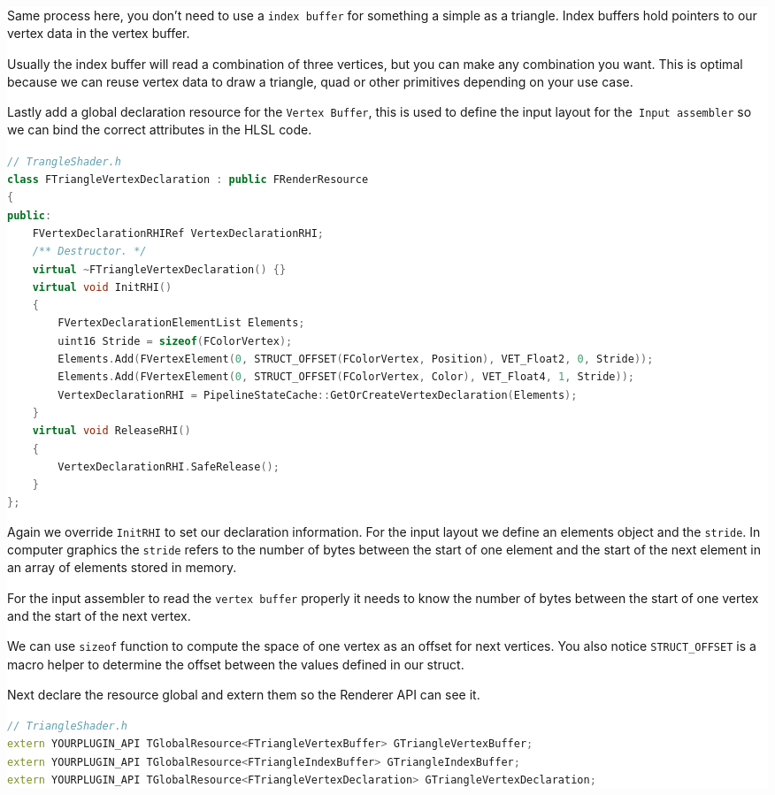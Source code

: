 Same process here, you don’t need to use a `index buffer` for something a simple as a triangle. Index buffers hold pointers to our vertex data in the vertex buffer.

Usually the index buffer will read a combination of three vertices, but you can make any combination you want. This is optimal because we can reuse vertex data
to draw a triangle, quad or other primitives depending on your use case.

Lastly add a global declaration resource for the `Vertex Buffer`, this is used to define the input layout for the` Input assembler` so we can bind the correct
attributes in the HLSL code.

```cpp
// TrangleShader.h
class FTriangleVertexDeclaration : public FRenderResource
{
public:
	FVertexDeclarationRHIRef VertexDeclarationRHI;
	/** Destructor. */
	virtual ~FTriangleVertexDeclaration() {}
	virtual void InitRHI()
	{
		FVertexDeclarationElementList Elements;
		uint16 Stride = sizeof(FColorVertex);
		Elements.Add(FVertexElement(0, STRUCT_OFFSET(FColorVertex, Position), VET_Float2, 0, Stride));
		Elements.Add(FVertexElement(0, STRUCT_OFFSET(FColorVertex, Color), VET_Float4, 1, Stride));
		VertexDeclarationRHI = PipelineStateCache::GetOrCreateVertexDeclaration(Elements);
	}
	virtual void ReleaseRHI()
	{
		VertexDeclarationRHI.SafeRelease();
	}
};
```


Again we override `InitRHI` to set our declaration information. For the input layout we define an elements object and the `stride`. In computer graphics the `stride`
refers to the number of bytes between the start of one element and the start of the next element in an array of elements stored in memory. 

For the input assembler to read the `vertex buffer` properly it needs to know the number of bytes between the start of one vertex and the start of the next vertex. 

We can use `sizeof` function to compute the space of one vertex as an offset for next vertices. You also notice `STRUCT_OFFSET` is a macro helper to determine the offset between the values defined in our struct.

Next declare the resource global and extern them so the Renderer API can see it.

```cpp
// TriangleShader.h
extern YOURPLUGIN_API TGlobalResource<FTriangleVertexBuffer> GTriangleVertexBuffer;
extern YOURPLUGIN_API TGlobalResource<FTriangleIndexBuffer> GTriangleIndexBuffer;
extern YOURPLUGIN_API TGlobalResource<FTriangleVertexDeclaration> GTriangleVertexDeclaration;
```
